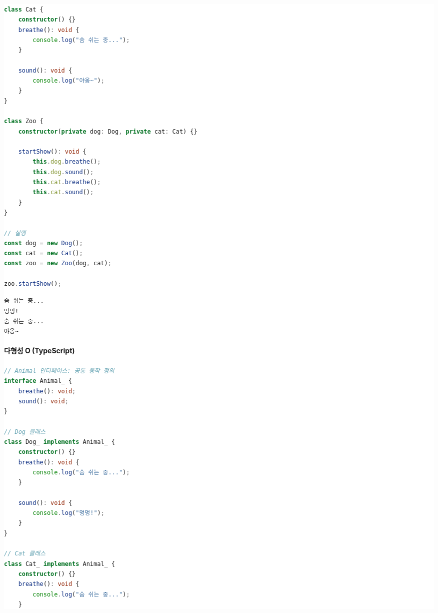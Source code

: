 ```typescript
class Cat {
    constructor() {}
    breathe(): void {
        console.log("숨 쉬는 중...");
    }
    
    sound(): void {
        console.log("야옹~");
    }
}

class Zoo {
    constructor(private dog: Dog, private cat: Cat) {}

    startShow(): void {
        this.dog.breathe();
        this.dog.sound();
        this.cat.breathe();
        this.cat.sound();
    }
}

// 실행
const dog = new Dog();
const cat = new Cat();
const zoo = new Zoo(dog, cat);

zoo.startShow();
```

```
숨 쉬는 중...
멍멍!
숨 쉬는 중...
야옹~
```


#### 다형성 O (TypeScript)
```typescript
// Animal 인터페이스: 공통 동작 정의
interface Animal_ {
    breathe(): void;
    sound(): void;
}

// Dog 클래스
class Dog_ implements Animal_ {
    constructor() {}
    breathe(): void {
        console.log("숨 쉬는 중...");
    }
    
    sound(): void {
        console.log("멍멍!");
    }
}

// Cat 클래스
class Cat_ implements Animal_ {
    constructor() {}
    breathe(): void {
        console.log("숨 쉬는 중...");
    }
```